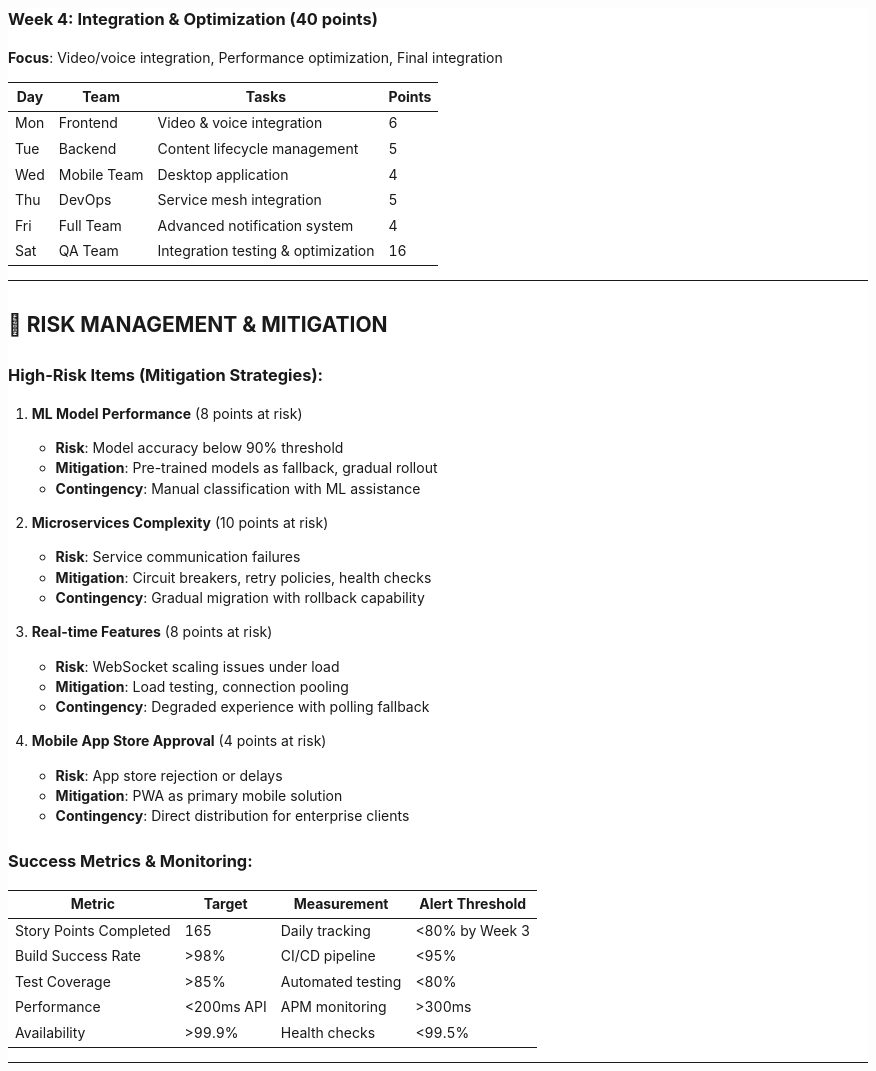 ### Week 4: Integration & Optimization (40 points)
**Focus**: Video/voice integration, Performance optimization, Final integration

| Day | Team | Tasks | Points |
|-----|------|-------|--------|
| Mon | Frontend | Video & voice integration | 6 |
| Tue | Backend | Content lifecycle management | 5 |
| Wed | Mobile Team | Desktop application | 4 |
| Thu | DevOps | Service mesh integration | 5 |
| Fri | Full Team | Advanced notification system | 4 |
| Sat | QA Team | Integration testing & optimization | 16 |

---

## 🎯 RISK MANAGEMENT & MITIGATION

### High-Risk Items (Mitigation Strategies):

1. **ML Model Performance** (8 points at risk)
   - **Risk**: Model accuracy below 90% threshold
   - **Mitigation**: Pre-trained models as fallback, gradual rollout
   - **Contingency**: Manual classification with ML assistance

2. **Microservices Complexity** (10 points at risk)
   - **Risk**: Service communication failures
   - **Mitigation**: Circuit breakers, retry policies, health checks
   - **Contingency**: Gradual migration with rollback capability

3. **Real-time Features** (8 points at risk)
   - **Risk**: WebSocket scaling issues under load
   - **Mitigation**: Load testing, connection pooling
   - **Contingency**: Degraded experience with polling fallback

4. **Mobile App Store Approval** (4 points at risk)
   - **Risk**: App store rejection or delays
   - **Mitigation**: PWA as primary mobile solution
   - **Contingency**: Direct distribution for enterprise clients

### Success Metrics & Monitoring:

| Metric | Target | Measurement | Alert Threshold |
|--------|--------|-------------|-----------------|
| Story Points Completed | 165 | Daily tracking | <80% by Week 3 |
| Build Success Rate | >98% | CI/CD pipeline | <95% |
| Test Coverage | >85% | Automated testing | <80% |
| Performance | <200ms API | APM monitoring | >300ms |
| Availability | >99.9% | Health checks | <99.5% |

---